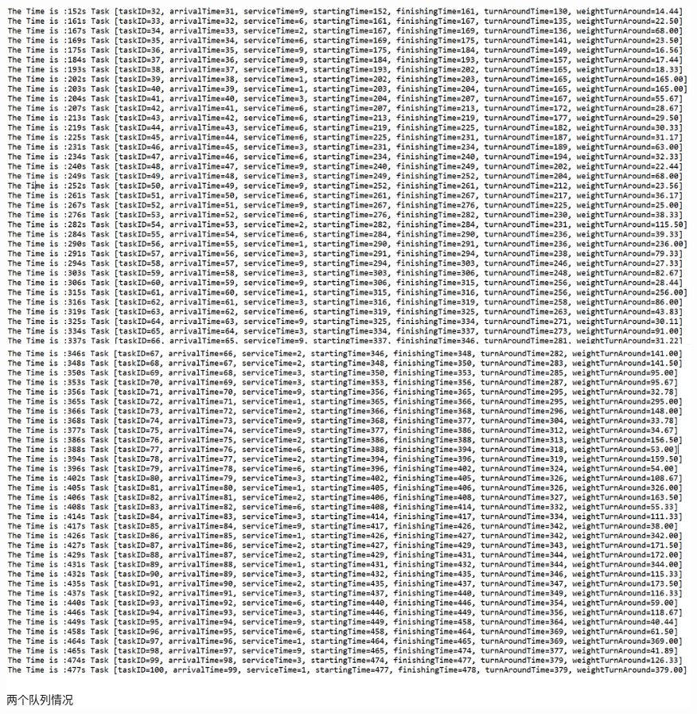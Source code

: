 ![image](https://raw.githubusercontent.com/wusanmao23333/LearningJAVA/master/img/FCFS2.png)  
![image](https://raw.githubusercontent.com/wusanmao23333/LearningJAVA/master/img/FCFS3.png)  
   
  
两个队列情况  
